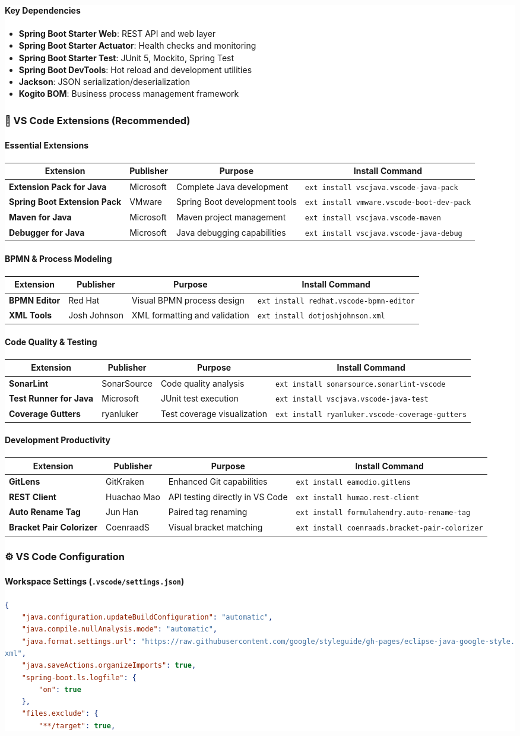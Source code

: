 #### **Key Dependencies**
- **Spring Boot Starter Web**: REST API and web layer
- **Spring Boot Starter Actuator**: Health checks and monitoring
- **Spring Boot Starter Test**: JUnit 5, Mockito, Spring Test
- **Spring Boot DevTools**: Hot reload and development utilities
- **Jackson**: JSON serialization/deserialization
- **Kogito BOM**: Business process management framework

### 🧩 VS Code Extensions (Recommended)

#### **Essential Extensions**
| Extension | Publisher | Purpose | Install Command |
|-----------|-----------|---------|----------------|
| **Extension Pack for Java** | Microsoft | Complete Java development | `ext install vscjava.vscode-java-pack` |
| **Spring Boot Extension Pack** | VMware | Spring Boot development tools | `ext install vmware.vscode-boot-dev-pack` |
| **Maven for Java** | Microsoft | Maven project management | `ext install vscjava.vscode-maven` |
| **Debugger for Java** | Microsoft | Java debugging capabilities | `ext install vscjava.vscode-java-debug` |

#### **BPMN & Process Modeling**
| Extension | Publisher | Purpose | Install Command |
|-----------|-----------|---------|----------------|
| **BPMN Editor** | Red Hat | Visual BPMN process design | `ext install redhat.vscode-bpmn-editor` |
| **XML Tools** | Josh Johnson | XML formatting and validation | `ext install dotjoshjohnson.xml` |

#### **Code Quality & Testing**
| Extension | Publisher | Purpose | Install Command |
|-----------|-----------|---------|----------------|
| **SonarLint** | SonarSource | Code quality analysis | `ext install sonarsource.sonarlint-vscode` |
| **Test Runner for Java** | Microsoft | JUnit test execution | `ext install vscjava.vscode-java-test` |
| **Coverage Gutters** | ryanluker | Test coverage visualization | `ext install ryanluker.vscode-coverage-gutters` |

#### **Development Productivity**
| Extension | Publisher | Purpose | Install Command |
|-----------|-----------|---------|----------------|
| **GitLens** | GitKraken | Enhanced Git capabilities | `ext install eamodio.gitlens` |
| **REST Client** | Huachao Mao | API testing directly in VS Code | `ext install humao.rest-client` |
| **Auto Rename Tag** | Jun Han | Paired tag renaming | `ext install formulahendry.auto-rename-tag` |
| **Bracket Pair Colorizer** | CoenraadS | Visual bracket matching | `ext install coenraads.bracket-pair-colorizer` |

### ⚙️ VS Code Configuration

#### **Workspace Settings (`.vscode/settings.json`)**
```json
{
    "java.configuration.updateBuildConfiguration": "automatic",
    "java.compile.nullAnalysis.mode": "automatic",
    "java.format.settings.url": "https://raw.githubusercontent.com/google/styleguide/gh-pages/eclipse-java-google-style.xml",
    "java.saveActions.organizeImports": true,
    "spring-boot.ls.logfile": {
        "on": true
    },
    "files.exclude": {
        "**/target": true,
```